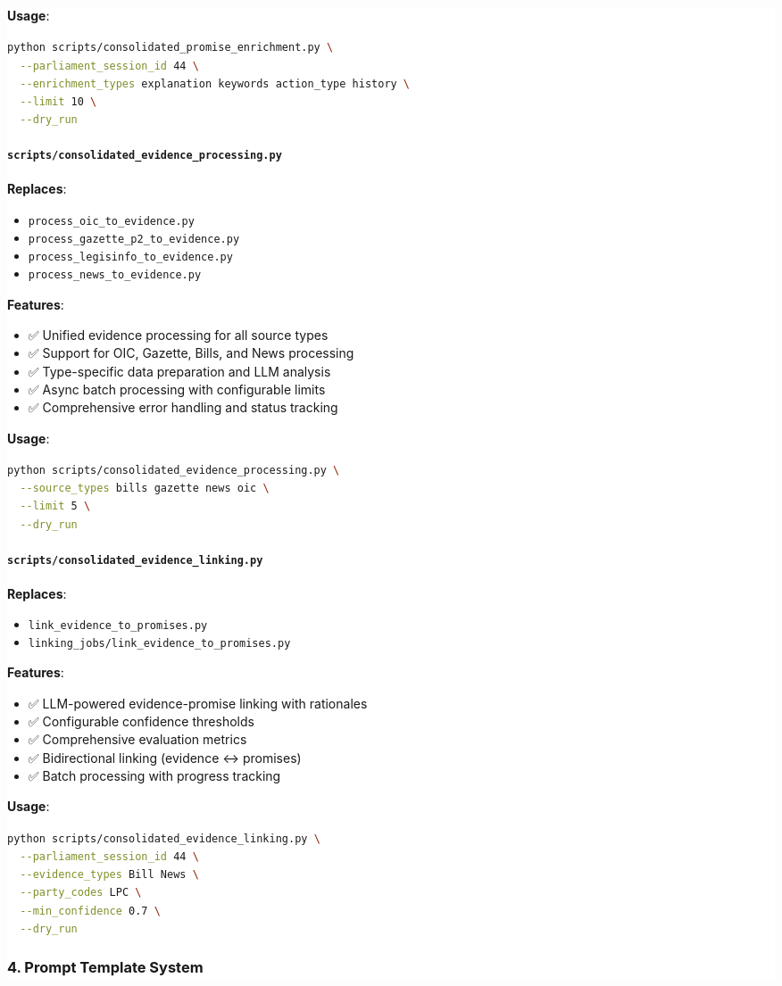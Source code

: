 **Usage**:
```bash
python scripts/consolidated_promise_enrichment.py \
  --parliament_session_id 44 \
  --enrichment_types explanation keywords action_type history \
  --limit 10 \
  --dry_run
```

#### `scripts/consolidated_evidence_processing.py`
**Replaces**:
- `process_oic_to_evidence.py`
- `process_gazette_p2_to_evidence.py`
- `process_legisinfo_to_evidence.py`
- `process_news_to_evidence.py`

**Features**:
- ✅ Unified evidence processing for all source types
- ✅ Support for OIC, Gazette, Bills, and News processing
- ✅ Type-specific data preparation and LLM analysis
- ✅ Async batch processing with configurable limits
- ✅ Comprehensive error handling and status tracking

**Usage**:
```bash
python scripts/consolidated_evidence_processing.py \
  --source_types bills gazette news oic \
  --limit 5 \
  --dry_run
```

#### `scripts/consolidated_evidence_linking.py`
**Replaces**:
- `link_evidence_to_promises.py`
- `linking_jobs/link_evidence_to_promises.py`

**Features**:
- ✅ LLM-powered evidence-promise linking with rationales
- ✅ Configurable confidence thresholds
- ✅ Comprehensive evaluation metrics
- ✅ Bidirectional linking (evidence ↔ promises)
- ✅ Batch processing with progress tracking

**Usage**:
```bash
python scripts/consolidated_evidence_linking.py \
  --parliament_session_id 44 \
  --evidence_types Bill News \
  --party_codes LPC \
  --min_confidence 0.7 \
  --dry_run
```

### 4. Prompt Template System
